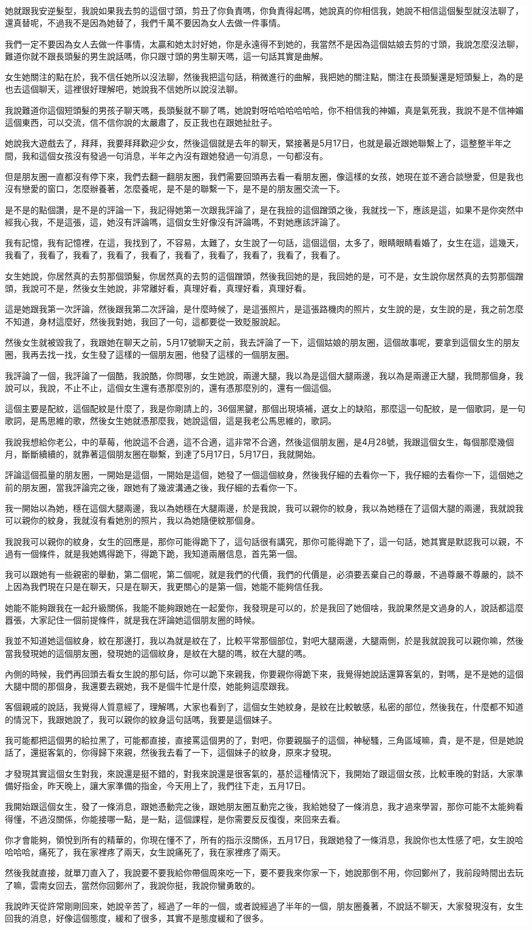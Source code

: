 她就跟我安逆髮型，我說如果我去剪的這個寸頭，剪丑了你負責嗎，你負責得起嗎，她說真的你相信我，她說不相信這個髮型就沒法聊了，還真替呢，不過我不是因為她替了，我們千萬不要因為女人去做一件事情。

我們一定不要因為女人去做一件事情，太贏和她太討好她，你是永遠得不到她的，我當然不是因為這個姑娘去剪的寸頭，我說怎麼沒法聊，難道你就不跟長頭髮的男生說話嗎，你只跟寸頭的男生聊天嗎，這一句話其實是曲解。

女生她關注的點在於，我不信任她所以沒法聊，然後我把這句話，稍微進行的曲解，我把她的關注點，關注在長頭髮還是短頭髮上，為的是也去這個聊天，這裡很好理解吧，她說我不信她所以說沒法聊。

我說難道你這個短頭髮的男孩子聊天嗎，長頭髮就不聊了嗎，她說對呀哈哈哈哈哈哈，你不相信我的神媚，真是氣死我，我說不是不信神媚這個東西，可以交流，信不信你說的太嚴肅了，反正我也在跟她扯肚子。

她說我大遊戲去了，拜拜，我要拜拜歡迎少女，然後這個就是去年的聊天，緊接著是5月17日，也就是最近跟她聯繫上了，這整整半年之間，我和這個女孩沒有發過一句消息，半年之內沒有跟她發過一句消息，一句都沒有。

但是朋友圈一直都沒有停下來，我們去翻一翻朋友圈，我們需要回頭再去看一看朋友圈，像這樣的女孩，她現在並不適合談戀愛，但是我也沒有戀愛的窗口，怎麼辦養著，怎麼養呢，是不是的聯繫一下，是不是的朋友圈交流一下。

是不是的點個讚，是不是的評論一下，我記得她第一次跟我評論了，是在我撿的這個蹭頭之後，我就找一下，應該是這，如果不是你突然中經我心我，不是這張，這，她沒有評論嗎，這個女生好像沒有評論嗎，不對她應該評論了。

我有記憶，我有記憶裡，在這，我找到了，不容易，太難了，女生說了一句話，這個這個，太多了，眼睛眼睛看婚了，女生在這，這幾天，我看了，我看了，我看了，我看了，我看了，我看了，我看了，我看了，我看了，我看了。

女生她說，你居然真的去剪那個頭髮，你居然真的去剪的這個蹭頭，然後我回她的是，我回她的是，可不是，女生說你居然真的去剪那個蹭頭，我說可不是，然後女生她說，非常離好看，真理好看，真理好看，真理好看。

這是她跟我第一次評論，然後跟我第二次評論，是什麼時候了，是這張照片，是這張路機肉的照片，女生說的是，女生說的是，我之前怎麼不知道，身材這麼好，然後我對她，我回了一句，這都要從一致貶服說起。

然後女生就被毀我了，我跟她在聊天之前，5月17號聊天之前，我去評論了一下，這個姑娘的朋友圈，這個故事呢，要拿到這個女生的朋友圈，我再去找一找，女生發了這樣的一個朋友圈，他發了這樣的一個朋友圈。

我評論了一個，我評論了一個酷，我說酷，你問哪，女生她說，兩邊大腿，我以為是這個大腿兩邊，我以為是兩邊正大腿，我問那個身，我說可以，我說，不止不止，這個女生還有憑那麼別的，還有憑那麼別的，還有一個這個。

這個主要是配紋，這個配紋是什麼了，我是你剛請上的，36個黑鍵，那個出現填補，選女上的缺陷，那麼這一句配紋，是一個歌詞，是一句歌詞，是馬思維的歌，然後女生她就憑那麼我，她說這個，這是我老公馬思維的，歌詞。

我說我想給你老公，中的草莓，他說這不合適，這不合適，這非常不合適，然後這個朋友圈，是4月28號，我跟這個女生，每個那麼幾個月，斷斷續續的，就靠著這個朋友圈在聯繫，到達了5月17日，5月17日，我就開始。

評論這個孤量的朋友圈，一開始是這個，一開始是這個，她發了一個這個紋身，然後我仔細的去看你一下，我仔細的去看你一下，這個她之前的朋友圈，當我評論完之後，跟她有了幾波溝通之後，我仔細的去看你一下。

我一開始以為她，穩在這個大腿兩邊，我以為她穩在大腿兩邊，於是我說，我可以親你的紋身，我以為她穩在了這個大腿的兩邊，我就說我可以親你的紋身，我就沒有看她別的照片，我以為她隨便紋那個身。

我說我可以親你的紋身，女生的回應是，那你可能得跪下了，這句話很有講究，那你可能得跪下了，這一句話，她其實是默認我可以親，不過有一個條件，就是我她媽得跪下，得跪下跪，我知道兩層信息，首先第一個。

我可以跟她有一些親密的舉動，第二個呢，第二個呢，就是我們的代價，我們的代價是，必須要丟棄自己的尊嚴，不過尊嚴不尊嚴的，談不上因為我們現在只是在聊天，只是在聊天，我更關心的是第一個，她能不能夠信任我。

她能不能夠跟我在一起升級關係，我能不能夠跟她在一起愛你，我發現是可以的，於是我回了她個啥，我說果然是文過身的人，說話都這麼囂張，大家記住一個前提條件，就是我在評論她這個朋友圈的時候。

我並不知道她這個紋身，紋在那邊打，我以為就是紋在了，比較平常那個部位，對吧大腿兩邊，大腿兩側，於是我就說我可以親你嘛，然後當我發現她的這個朋友圈，發現她的這個紋身，是紋在大腿的嗎，紋在大腿的嗎。

內側的時候，我們再回頭去看女生說的那句話，你可以跪下來親我，你要親你得跪下來，我覺得她說話還算客氣的，對嗎，是不是她的這個大腿中間的那個身，我還要去親她，我不是個牛忙是什麼，她能夠這麼跟我。

客個親戚的說話，我覺得人質意經了，理解嗎，大家也看到了，這個女生她紋身，是紋在比較敏感，私密的部位，然後我在，什麼都不知道的情況下，我跟她說了，我可以親你的紋身這句話嗎，我要是這個妹子。

我可能都把這個男的給拉黑了，可能都直接，直接罵這個男的了，對吧，你要親腦子的這個，神秘騷，三角區域嘛，貴，是不是，但是她說話了，還挺客氣的，你得歸下來親，然後我去看了一下，這個妹子的紋身，原來才發現。

才發現其實這個女生對我，來說還是挺不錯的，對我來說還是很客氣的，基於這種情況下，我開始了跟這個女孩，比較車晚的對話，大家準備好指金，昨天晚上，讓大家準備的指金，今天用上了，我們往下走，五月17日。

我開始跟這個女生，發了一條消息，跟她憑動完之後，跟她朋友圈互動完之後，我給她發了一條消息，我才過來學習，那你可能不太能夠看得懂，不過沒關係，你能接哪一點，是一點，這個課程，是你需要反反復復，來回來去看。

你才會能夠，領悅到所有的精華的，你現在懂不了，所有的指示沒關係，五月17日，我跟她發了一條消息，我說你也太性感了吧，女生說哈哈哈哈，痛死了，我在家裡疼了兩天，女生說痛死了，我在家裡疼了兩天。

然後我就直接，就單刀直入了，我說要不要我給你帶個周來吃一下，要不要我來你家一下，她說那倒不用，你回鄭州了，我前段時間出去玩了嘛，雲南女回去，當然你回鄭州了，我說你挺，我說你蠻勇敢的。

我說昨天從許常剛剛回來，她說辛苦了，經過了一年的一個，或者說經過了半年的一個，朋友圈養著，不說話不聊天，大家發現沒有，女生回我的消息，好像這個態度，緩和了很多，其實不是態度緩和了很多。
